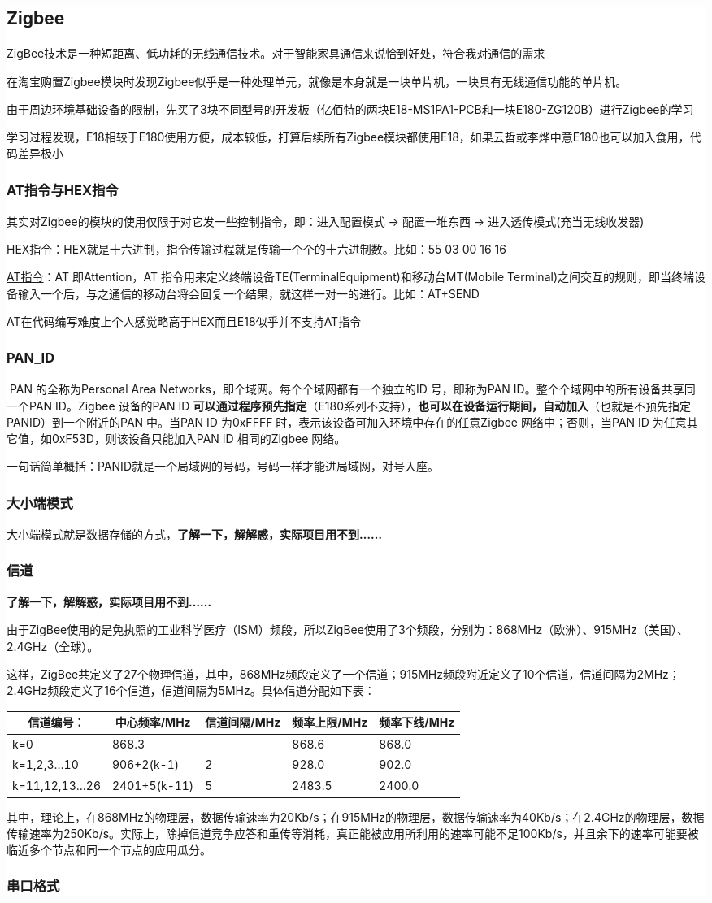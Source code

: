 ## Zigbee

ZigBee技术是一种短距离、低功耗的无线通信技术。对于智能家具通信来说恰到好处，符合我对通信的需求

在淘宝购置Zigbee模块时发现Zigbee似乎是一种处理单元，就像是本身就是一块单片机，一块具有无线通信功能的单片机。

由于周边环境基础设备的限制，先买了3块不同型号的开发板（亿佰特的两块E18-MS1PA1-PCB和一块E180-ZG120B）进行Zigbee的学习

学习过程发现，E18相较于E180使用方便，成本较低，打算后续所有Zigbee模块都使用E18，如果云哲或李烨中意E180也可以加入食用，代码差异极小

### AT指令与HEX指令

其实对Zigbee的模块的使用仅限于对它发一些控制指令，即：进入配置模式 -> 配置一堆东西 -> 进入透传模式(充当无线收发器)

HEX指令：HEX就是十六进制，指令传输过程就是传输一个个的十六进制数。比如：55 03 00 16 16

[AT指令](https://so.csdn.net/so/search?q=AT指令&spm=1001.2101.3001.7020)：AT 即Attention，AT 指令用来定义终端设备TE(TerminalEquipment)和移动台MT(Mobile Terminal)之间交互的规则，即当终端设备输入一个后，与之通信的移动台将会回复一个结果，就这样一对一的进行。比如：AT+SEND

AT在代码编写难度上个人感觉略高于HEX而且E18似乎并不支持AT指令

### PAN_ID

​		PAN 的全称为Personal Area Networks，即个域网。每个个域网都有一个独立的ID 号，即称为PAN ID。整个个域网中的所有设备共享同一个PAN ID。Zigbee 设备的PAN ID **可以通过程序预先指定**（E180系列不支持），**也可以在设备运行期间，自动加入**（也就是不预先指定PANID）到一个附近的PAN 中。当PAN ID 为0xFFFF 时，表示该设备可加入环境中存在的任意Zigbee 网络中；否则，当PAN ID 为任意其它值，如0xF53D，则该设备只能加入PAN ID 相同的Zigbee 网络。

一句话简单概括：PANID就是一个局域网的号码，号码一样才能进局域网，对号入座。

### 大小端模式

[大小端模式](https://so.csdn.net/so/search?spm=1001.2101.3001.4498&q=大小端模式&t=&u=)就是数据存储的方式，**了解一下，解解惑，实际项目用不到……**

### 信道

**了解一下，解解惑，实际项目用不到……**

由于ZigBee使用的是免执照的工业科学医疗（ISM）频段，所以ZigBee使用了3个频段，分别为：868MHz（欧洲）、915MHz（美国）、2.4GHz（全球）。

这样，ZigBee共定义了27个物理信道，其中，868MHz频段定义了一个信道；915MHz频段附近定义了10个信道，信道间隔为2MHz；2.4GHz频段定义了16个信道，信道间隔为5MHz。具体信道分配如下表：

| 信道编号：    | 中心频率/MHz | 信道间隔/MHz | 频率上限/MHz | 频率下线/MHz |
| ------------- | ------------ | ------------ | ------------ | ------------ |
| k=0           | 868.3        |              | 868.6        | 868.0        |
| k=1,2,3…10    | 906+2(k-1)   | 2            | 928.0        | 902.0        |
| k=11,12,13…26 | 2401+5(k-11) | 5            | 2483.5       | 2400.0       |

其中，理论上，在868MHz的物理层，数据传输速率为20Kb/s；在915MHz的物理层，数据传输速率为40Kb/s；在2.4GHz的物理层，数据传输速率为250Kb/s。实际上，除掉信道竞争应答和重传等消耗，真正能被应用所利用的速率可能不足100Kb/s，并且余下的速率可能要被临近多个节点和同一个节点的应用瓜分。

### 串口格式
